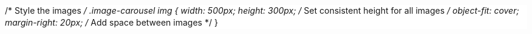   /* Style the images */
  .image-carousel img {
    width: 500px;
    height: 300px; /* Set consistent height for all images */
    object-fit: cover;
    margin-right: 20px; /* Add space between images */
  }
</style>


<div class="image-carousel">
  <div class="carousel-items">
    <!-- Add images inside this wrapper -->